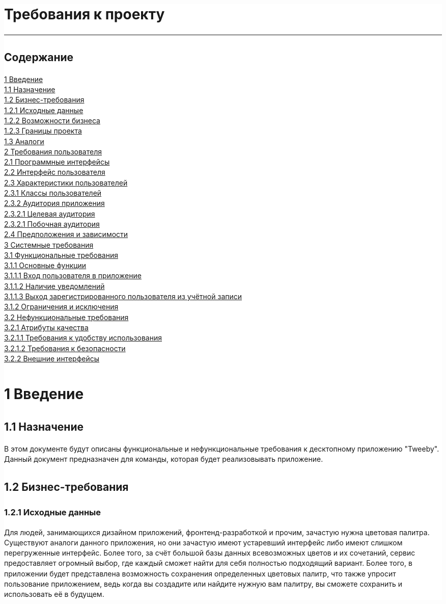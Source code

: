# Требования к проекту

---

[//]: # (TODO: ReWrite to SRS)
## Содержание

[1 Введение](#1-введение)  
[1.1 Назначение](#11-назначение)  
[1.2 Бизнес-требования](#12-бизнес-требования)  
[1.2.1 Исходные данные](#121-исходные-данные)  
[1.2.2 Возможности бизнеса](#122-возможности-бизнеса)  
[1.2.3 Границы проекта](#123-границы-проекта)  
[1.3 Аналоги](#13-аналоги)  
[2 Требования пользователя](#2-требования-пользователя)  
[2.1 Программные интерфейсы](#21-программные-интерфейсы)  
[2.2 Интерфейс пользователя](#22-интерфейс-пользователя)  
[2.3 Характеристики пользователей](#23-характеристики-пользователей)  
[2.3.1 Классы пользователей](#231-классы-пользователей)  
[2.3.2 Аудитория приложения](#232-аудитория-приложения)  
[2.3.2.1 Целевая аудитория](#2321-целевая-аудитория)  
[2.3.2.1 Побочная аудитория](#2322-побочная-аудитория)  
[2.4 Предположения и зависимости](#24-предположения-и-зависимости)  
[3 Системные требования](#3-системные-требования)  
[3.1 Функциональные требования](#31-функциональные-требования)  
[3.1.1 Основные функции](#311-основные-функции)  
[3.1.1.1 Вход пользователя в приложение](#3111-вход-пользователя-в-приложение)  
[3.1.1.2 Наличие уведомлений](#3112-наличие-уведомлений)  
[3.1.1.3 Выход зарегистрированного пользователя из учётной записи](#3113-выход-зарегистрированного-пользователя-из-учётной-записи)  
[3.1.2 Ограничения и исключения](#312-ограничения-и-исключения)  
[3.2 Нефункциональные требования](#32-нефункциональные-требования)  
[3.2.1 Атрибуты качества](#321-атрибуты-качества)  
[3.2.1.1 Требования к удобству использования](#3211-требования-к-удобству-использования)  
[3.2.1.2 Требования к безопасности](#3212-требования-к-безопасности)  
[3.2.2 Внешние интерфейсы](#322-внешние-интерфейсы)  

# 1 Введение

## 1.1 Назначение

В этом документе будут описаны функциональные и нефункциональные требования к
десктопному приложению "Tweeby". Данный документ предназначен для
команды, которая будет реализовывать приложение.

## 1.2 Бизнес-требования

### 1.2.1 Исходные данные
Для людей, занимающихся дизайном приложений, фронтенд-разработкой и прочим, зачастую нужна цветовая палитра. Существуют аналоги данного приложения, но они зачастую имеют устаревший интерфейс либо имеют слишком перегруженные интерфейс. Более того,  за счёт большой базы данных всевозможных цветов и их сочетаний, сервис предоставляет огромный выбор, где каждый сможет найти для себя полностью подходящий вариант. Более того, в приложении будет представлена возможность сохранения определенных цветовых палитр, что также упросит пользование приложением, ведь когда вы создадите или найдите нужную вам палитру, вы сможете сохранить и использовать её в будущем.

